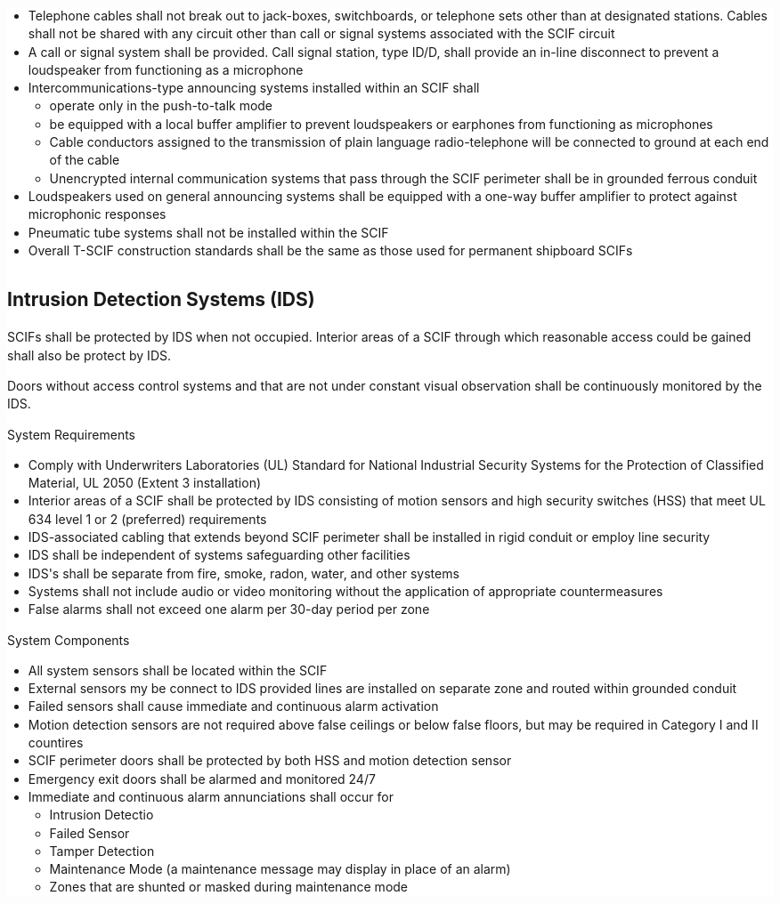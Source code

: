   * Telephone cables shall not break out to jack-boxes, switchboards, or telephone sets other than at designated stations. Cables shall not be shared with any circuit other than call or signal systems associated with the SCIF circuit
  * A call or signal system shall be provided. Call signal station, type ID/D, shall provide an in-line disconnect to prevent a loudspeaker from functioning as a microphone
* Intercommunications-type announcing systems installed within an SCIF shall
  * operate only in the push-to-talk mode
  * be equipped with a local buffer amplifier to prevent loudspeakers or earphones from functioning as microphones
  * Cable conductors assigned to the transmission of plain language radio-telephone will be connected to ground at each end of the cable
  * Unencrypted internal communication systems that pass through the SCIF perimeter shall be in grounded ferrous conduit
* Loudspeakers used on general announcing systems shall be equipped with a one-way buffer amplifier to protect against microphonic responses
* Pneumatic tube systems shall not be installed within the SCIF
* Overall T-SCIF construction standards shall be the same as those used for permanent shipboard SCIFs

## Intrusion Detection Systems (IDS)

SCIFs shall be protected by IDS when not occupied. Interior areas of a SCIF through which reasonable access could be gained shall also be protect by IDS.

Doors without access control systems and that are not under constant visual observation shall be continuously monitored by the IDS.

System Requirements
* Comply with Underwriters Laboratories (UL) Standard for National Industrial Security Systems for the Protection of Classified Material, UL 2050 (Extent 3 installation)
* Interior areas of a SCIF shall be protected by IDS consisting of motion sensors and high security switches (HSS) that meet UL 634
level 1 or 2 (preferred) requirements
* IDS-associated cabling that extends beyond SCIF perimeter shall be installed in rigid conduit or employ line security
* IDS shall be independent of systems safeguarding other facilities
* IDS's shall be separate from fire, smoke, radon, water, and other systems
* Systems shall not include audio or video monitoring without the application of appropriate countermeasures
* False alarms shall not exceed one alarm per 30-day period per zone

System Components
* All system sensors shall be located within the SCIF
* External sensors my be connect to IDS provided lines are installed on separate zone and routed within grounded conduit
* Failed sensors shall cause immediate and continuous alarm activation
* Motion detection sensors are not required above false ceilings or below
false floors, but may be required in Category I and II countires
* SCIF perimeter doors shall be protected by both HSS and motion detection sensor
* Emergency exit doors shall be alarmed and monitored 24/7
* Immediate and continuous alarm annunciations shall occur for
  * Intrusion Detectio
  * Failed Sensor
  * Tamper Detection
  * Maintenance Mode (a maintenance message may display in place of an
alarm)
  * Zones that are shunted or masked during maintenance mode

